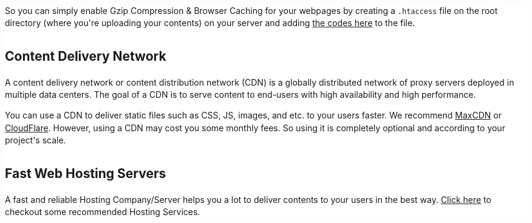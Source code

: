 So you can simply enable Gzip Compression & Browser Caching for your webpages by creating a `.htaccess` file on the root directory (where you're uploading your contents) on your server and adding [the codes here](https://github.com/h5bp/html5-boilerplate/blob/master/dist/.htaccess) to the file.




## Content Delivery Network

A content delivery network or content distribution network (CDN) is a globally distributed network of proxy servers deployed in multiple data centers. The goal of a CDN is to serve content to end-users with high availability and high performance.

You can use a CDN to deliver static files such as CSS, JS, images, and etc. to your users faster. We recommend [MaxCDN](https://www.maxcdn.com/) or [CloudFlare](http://www.cloudflare.com/). However, using a CDN may cost you some monthly fees. So using it is completely optional and according to your project's scale.




## Fast Web Hosting Servers

A fast and reliable Hosting Company/Server helps you a lot to deliver contents to your users in the best way. [Click here](http://themeforest.net/get_hosting) to checkout some recommended Hosting Services.
